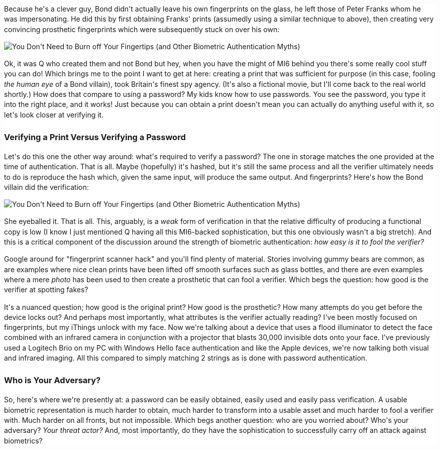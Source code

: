 Because he's a clever guy, Bond didn't actually leave his own fingerprints on the glass, he left those of Peter Franks whom he was impersonating. He did this by first obtaining Franks' prints (assumedly using a similar technique to above), then creating very convincing prosthetic fingerprints which were subsequently stuck on over his own:

![You Don't Need to Burn off Your Fingertips (and Other Biometric Authentication Myths)](https://www.troyhunt.com/content/images/2021/09/bond-finger.jpg)

Ok, it was Q who created them and not Bond but hey, when you have the might of MI6 behind you there's some really cool stuff you can do! Which brings me to the point I want to get at here: creating a print that was sufficient for purpose (in this case, fooling _the human eye_ of a Bond villain), took Britain's finest spy agency. (It's also a fictional movie, but I'll come back to the real world shortly.) How does that compare to using a password? My kids know how to use passwords. You see the password, you type it into the right place, and it works! Just because you can obtain a print doesn't mean you can actually do anything useful with it, so let's look closer at verifying it.

### Verifying a Print Versus Verifying a Password

Let's do this one the other way around: what's required to verify a password? The one in storage matches the one provided at the time of authentication. That is all. Maybe (hopefully) it's hashed, but it's still the same process and all the verifier ultimately needs to do is reproduce the hash which, given the same input, will produce the same output. And fingerprints? Here's how the Bond villain did the verification:

![You Don't Need to Burn off Your Fingertips (and Other Biometric Authentication Myths)](https://www.troyhunt.com/content/images/2021/09/image-1.png)

She eyeballed it. That is all. This, arguably, is a _weak_ form of verification in that the relative difficulty of producing a functional copy is low (I know I just mentioned Q having all this MI6-backed sophistication, but this one obviously wasn't a big stretch). And this is a critical component of the discussion around the strength of biometric authentication: _how easy is it to fool the verifier?_

Google around for "fingerprint scanner hack" and you'll find plenty of material. Stories involving gummy bears are common, as are examples where nice clean prints have been lifted off smooth surfaces such as glass bottles, and there are even examples where a mere _photo_ has been used to then create a prosthetic that can fool a verifier. Which begs the question: how good is the verifier at spotting fakes?

It's a nuanced question; how good is the original print? How good is the prosthetic? How many attempts do you get before the device locks out? And perhaps most importantly, what attributes is the verifier actually reading? I've been mostly focused on fingerprints, but my iThings unlock with my face. Now we're talking about a device that uses a flood illuminator to detect the face combined with an infrared camera in conjunction with a projector that blasts 30,000 invisible dots onto your face. I've previously used a Logitech Brio on my PC with Windows Hello face authentication and like the Apple devices, we're now talking both visual and infrared imaging. All this compared to simply matching 2 strings as is done with password authentication.

### Who is Your Adversary?

So, here's where we're presently at: a password can be easily obtained, easily used and easily pass verification. A usable biometric representation is much harder to obtain, much harder to transform into a usable asset and much harder to fool a verifier with. Much harder on all fronts, but not impossible. Which begs another question: who are you worried about? Who's your adversary? _Your threat actor?_ And, most importantly, do they have the sophistication to successfully carry off an attack against biometrics?
